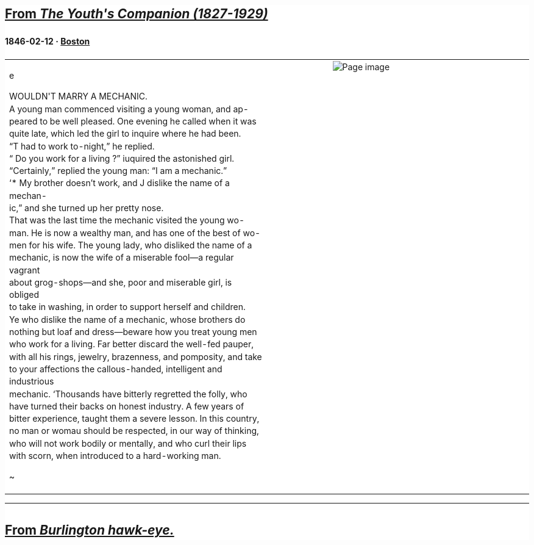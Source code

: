 
## [From _The Youth's Companion (1827-1929)_](https://archive.org/details/sim_youths-companion_1846-02-12_19_41/page/n3/mode/1up?view=theater)

#### 1846-02-12 &middot; [Boston](http://dbpedia.org/resource/Boston)

<table style="width: 100%;"><tr><td style="width: 50%">

e  
  
WOULDN&#x27;T MARRY A MECHANIC.  
A young man commenced visiting a young woman, and ap-  
peared to be well pleased. One evening he called when it was  
quite late, which led the girl to inquire where he had been.  
“T had to work to-night,” he replied.  
“ Do you work for a living ?” iuquired the astonished girl.  
“Certainly,” replied the young man: “I am a mechanic.”  
‘* My brother doesn’t work, and J dislike the name of a mechan-  
ic,” and she turned up her pretty nose.  
That was the last time the mechanic visited the young wo-  
man. He is now a wealthy man, and has one of the best of wo-  
men for his wife. The young lady, who disliked the name of a  
mechanic, is now the wife of a miserable fool—a regular vagrant  
about grog-shops—and she, poor and miserable girl, is obliged  
to take in washing, in order to support herself and children.  
Ye who dislike the name of a mechanic, whose brothers do  
nothing but loaf and dress—beware how you treat young men  
who work for a living. Far better discard the well-fed pauper,  
with all his rings, jewelry, brazenness, and pomposity, and take  
to your affections the callous-handed, intelligent and industrious  
mechanic. ‘Thousands have bitterly regretted the folly, who  
have turned their backs on honest industry. A few years of  
bitter experience, taught them a severe lesson. In this country,  
no man or womau should be respected, in our way of thinking,  
who will not work bodily or mentally, and who curl their lips  
with scorn, when introduced to a hard-working man.  
  
  
  
~  

</td><td style="width: 50%; max-height: 75%; margin: auto; display: block;">
<img alt="Page image" src="https://iiif.archive.org/image/iiif/2/sim_youths-companion_1846-02-12_19_41%2Fsim_youths-companion_1846-02-12_19_41_jp2.zip%2Fsim_youths-companion_1846-02-12_19_41_jp2%2Fsim_youths-companion_1846-02-12_19_41_0003.jp2/pct:36.152220,38.410714,29.201903,19.339286/600,/0/default.jpg"/>
</td>
</tr></table>

---

## [From _Burlington hawk-eye._](https://www.loc.gov/resource/sn82014327/1846-03-12/ed-1/?sp=1)

